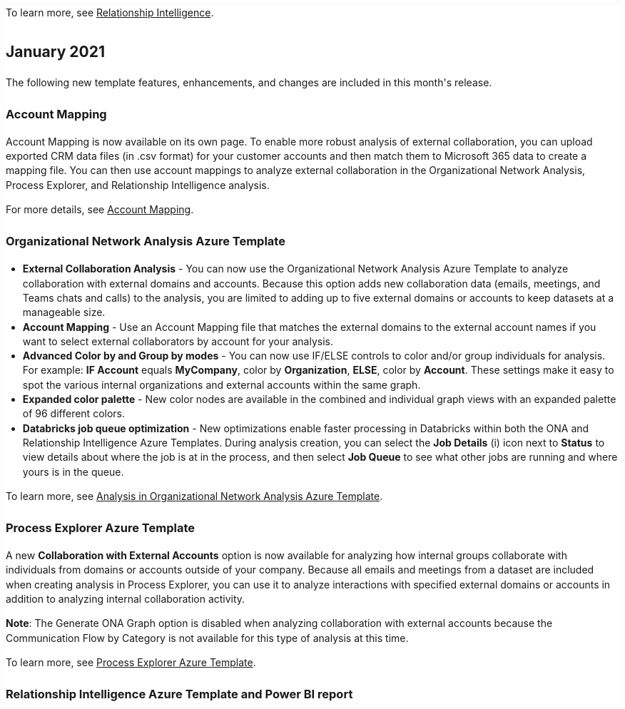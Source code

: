 To learn more, see [Relationship Intelligence](./relation-intel.md).

## January 2021

The following new template features, enhancements, and changes are included in this month's release.

### Account Mapping

Account Mapping is now available on its own page. To enable more robust analysis of external collaboration, you can upload exported CRM data files (in .csv format) for your customer accounts and then match them to Microsoft 365 data to create a mapping file. You can then use account mappings to analyze external collaboration in the Organizational Network Analysis, Process Explorer, and Relationship Intelligence analysis.

For more details, see [Account Mapping](deploy-configure.md#account-mapping).

### Organizational Network Analysis Azure Template

* **External Collaboration Analysis** - You can now use the Organizational Network Analysis Azure Template to analyze collaboration with external domains and accounts. Because this option adds new collaboration data (emails, meetings, and Teams chats and calls) to the analysis, you are limited to adding up to five external domains or accounts to keep datasets at a manageable size.
* **Account Mapping** - Use an Account Mapping file that matches the external domains to the external account names if you want to select external collaborators by account for your analysis.
* **Advanced Color by and Group by modes** - You can now use IF/ELSE controls to color and/or group individuals for analysis. For example: **IF Account** equals **MyCompany**, color by **Organization**, **ELSE**, color by **Account**. These settings make it easy to spot the various internal organizations and external accounts within the same graph.
* **Expanded color palette** - New color nodes are available in the combined and individual graph views with an expanded palette of 96 different colors.
* **Databricks job queue optimization** - New optimizations enable faster processing in Databricks within both the ONA and Relationship Intelligence Azure Templates. During analysis creation, you can select the **Job Details** (i) icon next to **Status** to view details about where the job is at in the process, and then select **Job Queue** to see what other jobs are running and where yours is in the queue.

To learn more, see [Analysis in Organizational Network Analysis Azure Template](./ona-analysis.md).

### Process Explorer Azure Template

A new **Collaboration with External Accounts** option is now available for analyzing how internal groups collaborate with individuals from domains or accounts outside of your company. Because all emails and meetings from a dataset are included when creating analysis in Process Explorer, you can use it to analyze interactions with specified external domains or accounts in addition to analyzing internal collaboration activity.

**Note**: The Generate ONA Graph option is disabled when analyzing collaboration with external accounts because the Communication Flow by Category is not available for this type of analysis at this time.

To learn more, see [Process Explorer Azure Template](./process-explorer.md).

### Relationship Intelligence Azure Template and Power BI report

